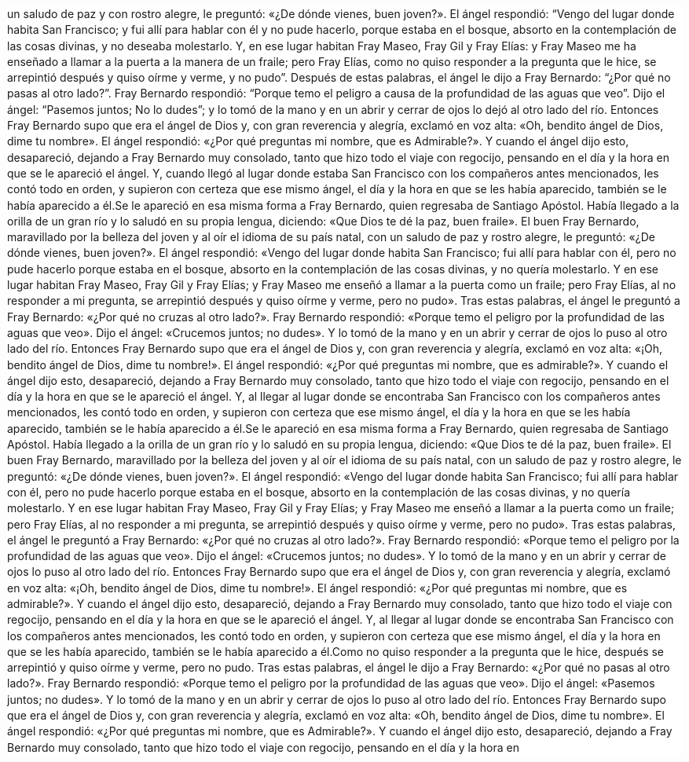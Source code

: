 un saludo de paz y con rostro alegre, le preguntó: «¿De dónde vienes, buen joven?». El ángel respondió: “Vengo del lugar donde habita San Francisco; y fui allí para hablar con él y no pude hacerlo, porque estaba en el bosque, absorto en la contemplación de las cosas divinas, y no deseaba molestarlo. Y, en ese lugar habitan Fray Maseo, Fray Gil y Fray Elías: y Fray Maseo me ha enseñado a llamar a la puerta a la manera de un fraile; pero Fray Elías, como no quiso responder a la pregunta que le hice, se arrepintió después y quiso oírme y verme, y no pudo”. Después de estas palabras, el ángel le dijo a Fray Bernardo: “¿Por qué no pasas al otro lado?”. Fray Bernardo respondió: “Porque temo el peligro a causa de la profundidad de las aguas que veo”. Dijo el ángel: “Pasemos juntos; No lo dudes”; y lo tomó de la mano y en un abrir y cerrar de ojos lo dejó al otro lado del río. Entonces Fray Bernardo supo que era el ángel de Dios y, con gran reverencia y alegría, exclamó en voz alta: «Oh, bendito ángel de Dios, dime tu nombre». El ángel respondió: «¿Por qué preguntas mi nombre, que es Admirable?». Y cuando el ángel dijo esto, desapareció, dejando a Fray Bernardo muy consolado, tanto que hizo todo el viaje con regocijo, pensando en el día y la hora en que se le apareció el ángel. Y, cuando llegó al lugar donde estaba San Francisco con los compañeros antes mencionados, les contó todo en orden, y supieron con certeza que ese mismo ángel, el día y la hora en que se les había aparecido, también se le había aparecido a él.Se le apareció en esa misma forma a Fray Bernardo, quien regresaba de Santiago Apóstol. Había llegado a la orilla de un gran río y lo saludó en su propia lengua, diciendo: «Que Dios te dé la paz, buen fraile». El buen Fray Bernardo, maravillado por la belleza del joven y al oír el idioma de su país natal, con un saludo de paz y rostro alegre, le preguntó: «¿De dónde vienes, buen joven?». El ángel respondió: «Vengo del lugar donde habita San Francisco; fui allí para hablar con él, pero no pude hacerlo porque estaba en el bosque, absorto en la contemplación de las cosas divinas, y no quería molestarlo. Y en ese lugar habitan Fray Maseo, Fray Gil y Fray Elías; y Fray Maseo me enseñó a llamar a la puerta como un fraile; pero Fray Elías, al no responder a mi pregunta, se arrepintió después y quiso oírme y verme, pero no pudo». Tras estas palabras, el ángel le preguntó a Fray Bernardo: «¿Por qué no cruzas al otro lado?». Fray Bernardo respondió: «Porque temo el peligro por la profundidad de las aguas que veo». Dijo el ángel: «Crucemos juntos; no dudes». Y lo tomó de la mano y en un abrir y cerrar de ojos lo puso al otro lado del río. Entonces Fray Bernardo supo que era el ángel de Dios y, con gran reverencia y alegría, exclamó en voz alta: «¡Oh, bendito ángel de Dios, dime tu nombre!». El ángel respondió: «¿Por qué preguntas mi nombre, que es admirable?». Y cuando el ángel dijo esto, desapareció, dejando a Fray Bernardo muy consolado, tanto que hizo todo el viaje con regocijo, pensando en el día y la hora en que se le apareció el ángel. Y, al llegar al lugar donde se encontraba San Francisco con los compañeros antes mencionados, les contó todo en orden, y supieron con certeza que ese mismo ángel, el día y la hora en que se les había aparecido, también se le había aparecido a él.Se le apareció en esa misma forma a Fray Bernardo, quien regresaba de Santiago Apóstol. Había llegado a la orilla de un gran río y lo saludó en su propia lengua, diciendo: «Que Dios te dé la paz, buen fraile». El buen Fray Bernardo, maravillado por la belleza del joven y al oír el idioma de su país natal, con un saludo de paz y rostro alegre, le preguntó: «¿De dónde vienes, buen joven?». El ángel respondió: «Vengo del lugar donde habita San Francisco; fui allí para hablar con él, pero no pude hacerlo porque estaba en el bosque, absorto en la contemplación de las cosas divinas, y no quería molestarlo. Y en ese lugar habitan Fray Maseo, Fray Gil y Fray Elías; y Fray Maseo me enseñó a llamar a la puerta como un fraile; pero Fray Elías, al no responder a mi pregunta, se arrepintió después y quiso oírme y verme, pero no pudo». Tras estas palabras, el ángel le preguntó a Fray Bernardo: «¿Por qué no cruzas al otro lado?». Fray Bernardo respondió: «Porque temo el peligro por la profundidad de las aguas que veo». Dijo el ángel: «Crucemos juntos; no dudes». Y lo tomó de la mano y en un abrir y cerrar de ojos lo puso al otro lado del río. Entonces Fray Bernardo supo que era el ángel de Dios y, con gran reverencia y alegría, exclamó en voz alta: «¡Oh, bendito ángel de Dios, dime tu nombre!». El ángel respondió: «¿Por qué preguntas mi nombre, que es admirable?». Y cuando el ángel dijo esto, desapareció, dejando a Fray Bernardo muy consolado, tanto que hizo todo el viaje con regocijo, pensando en el día y la hora en que se le apareció el ángel. Y, al llegar al lugar donde se encontraba San Francisco con los compañeros antes mencionados, les contó todo en orden, y supieron con certeza que ese mismo ángel, el día y la hora en que se les había aparecido, también se le había aparecido a él.Como no quiso responder a la pregunta que le hice, después se arrepintió y quiso oírme y verme, pero no pudo. Tras estas palabras, el ángel le dijo a Fray Bernardo: «¿Por qué no pasas al otro lado?». Fray Bernardo respondió: «Porque temo el peligro por la profundidad de las aguas que veo». Dijo el ángel: «Pasemos juntos; no dudes». Y lo tomó de la mano y en un abrir y cerrar de ojos lo puso al otro lado del río. Entonces Fray Bernardo supo que era el ángel de Dios y, con gran reverencia y alegría, exclamó en voz alta: «Oh, bendito ángel de Dios, dime tu nombre». El ángel respondió: «¿Por qué preguntas mi nombre, que es Admirable?». Y cuando el ángel dijo esto, desapareció, dejando a Fray Bernardo muy consolado, tanto que hizo todo el viaje con regocijo, pensando en el día y la hora en